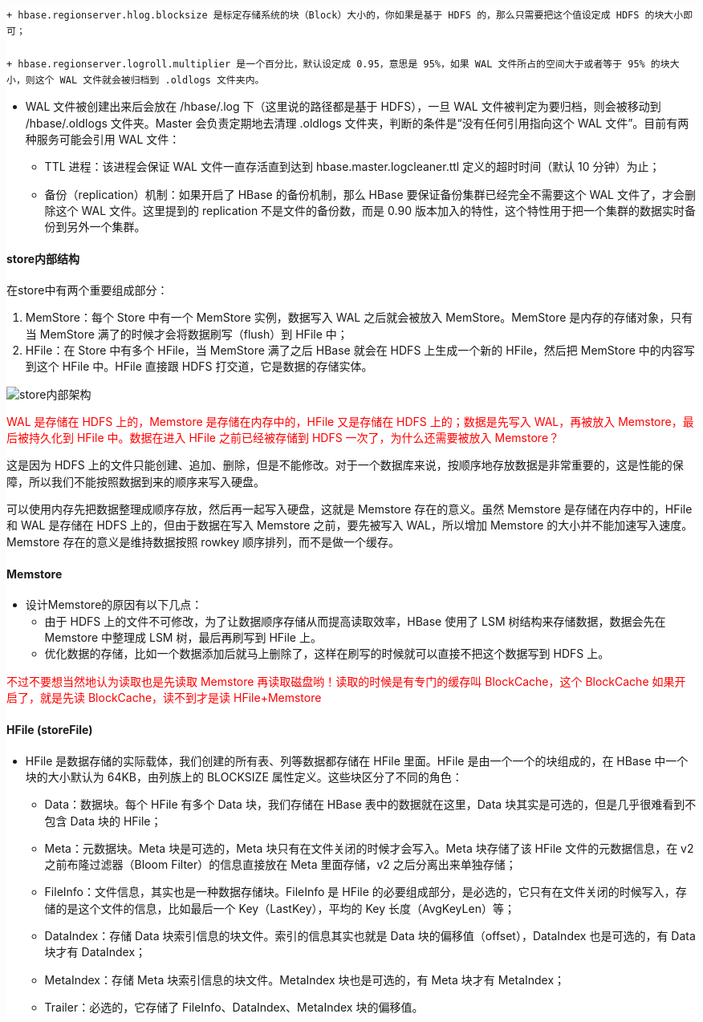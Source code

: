     + hbase.regionserver.hlog.blocksize 是标定存储系统的块（Block）大小的，你如果是基于 HDFS 的，那么只需要把这个值设定成 HDFS 的块大小即可；

    + hbase.regionserver.logroll.multiplier 是一个百分比，默认设定成 0.95，意思是 95%，如果 WAL 文件所占的空间大于或者等于 95% 的块大小，则这个 WAL 文件就会被归档到 .oldlogs 文件夹内。

+ WAL 文件被创建出来后会放在 /hbase/.log 下（这里说的路径都是基于 HDFS），一旦 WAL 文件被判定为要归档，则会被移动到 /hbase/.oldlogs 文件夹。Master 会负责定期地去清理 .oldlogs 文件夹，判断的条件是“没有任何引用指向这个 WAL 文件”。目前有两种服务可能会引用 WAL 文件：
    + TTL 进程：该进程会保证 WAL 文件一直存活直到达到 hbase.master.logcleaner.ttl 定义的超时时间（默认 10 分钟）为止；

    + 备份（replication）机制：如果开启了 HBase 的备份机制，那么 HBase 要保证备份集群已经完全不需要这个 WAL 文件了，才会删除这个 WAL 文件。这里提到的 replication 不是文件的备份数，而是 0.90 版本加入的特性，这个特性用于把一个集群的数据实时备份到另外一个集群。

#### store内部结构

在store中有两个重要组成部分：
1.   MemStore：每个 Store 中有一个 MemStore 实例，数据写入 WAL 之后就会被放入 MemStore。MemStore 是内存的存储对象，只有当 MemStore 满了的时候才会将数据刷写（flush）到 HFile 中；
2. HFile：在 Store 中有多个 HFile，当 MemStore 满了之后 HBase 就会在 HDFS 上生成一个新的 HFile，然后把 MemStore 中的内容写到这个 HFile 中。HFile 直接跟 HDFS 打交道，它是数据的存储实体。

![store内部架构](/hbase/images/store内部架构.wedp)

<font color="red">WAL 是存储在 HDFS 上的，Memstore 是存储在内存中的，HFile 又是存储在 HDFS 上的；数据是先写入 WAL，再被放入 Memstore，最后被持久化到 HFile 中。数据在进入 HFile 之前已经被存储到 HDFS 一次了，为什么还需要被放入 Memstore？</font>

这是因为 HDFS 上的文件只能创建、追加、删除，但是不能修改。对于一个数据库来说，按顺序地存放数据是非常重要的，这是性能的保障，所以我们不能按照数据到来的顺序来写入硬盘。

可以使用内存先把数据整理成顺序存放，然后再一起写入硬盘，这就是 Memstore 存在的意义。虽然 Memstore 是存储在内存中的，HFile 和 WAL 是存储在 HDFS 上的，但由于数据在写入 Memstore 之前，要先被写入 WAL，所以增加 Memstore 的大小并不能加速写入速度。Memstore 存在的意义是维持数据按照 rowkey 顺序排列，而不是做一个缓存。

#### Memstore

+ 设计Memstore的原因有以下几点：
    + 由于 HDFS 上的文件不可修改，为了让数据顺序存储从而提高读取效率，HBase 使用了 LSM 树结构来存储数据，数据会先在 Memstore 中整理成 LSM 树，最后再刷写到 HFile 上。
    + 优化数据的存储，比如一个数据添加后就马上删除了，这样在刷写的时候就可以直接不把这个数据写到 HDFS 上。

<font color="red">不过不要想当然地认为读取也是先读取 Memstore 再读取磁盘哟！读取的时候是有专门的缓存叫 BlockCache，这个 BlockCache 如果开启了，就是先读 BlockCache，读不到才是读 HFile+Memstore</font>

#### HFile (storeFile)

+ HFile 是数据存储的实际载体，我们创建的所有表、列等数据都存储在 HFile 里面。HFile 是由一个一个的块组成的，在 HBase 中一个块的大小默认为 64KB，由列族上的 BLOCKSIZE 属性定义。这些块区分了不同的角色：
    - Data：数据块。每个 HFile 有多个 Data 块，我们存储在 HBase 表中的数据就在这里，Data 块其实是可选的，但是几乎很难看到不包含 Data 块的 HFile；

    - Meta：元数据块。Meta 块是可选的，Meta 块只有在文件关闭的时候才会写入。Meta 块存储了该 HFile 文件的元数据信息，在 v2 之前布隆过滤器（Bloom Filter）的信息直接放在 Meta 里面存储，v2 之后分离出来单独存储；

    - FileInfo：文件信息，其实也是一种数据存储块。FileInfo 是 HFile 的必要组成部分，是必选的，它只有在文件关闭的时候写入，存储的是这个文件的信息，比如最后一个 Key（LastKey），平均的 Key 长度（AvgKeyLen）等；

    - DataIndex：存储 Data 块索引信息的块文件。索引的信息其实也就是 Data 块的偏移值（offset），DataIndex 也是可选的，有 Data 块才有 DataIndex；

    - MetaIndex：存储 Meta 块索引信息的块文件。MetaIndex 块也是可选的，有 Meta 块才有 MetaIndex；

    - Trailer：必选的，它存储了 FileInfo、DataIndex、MetaIndex 块的偏移值。
